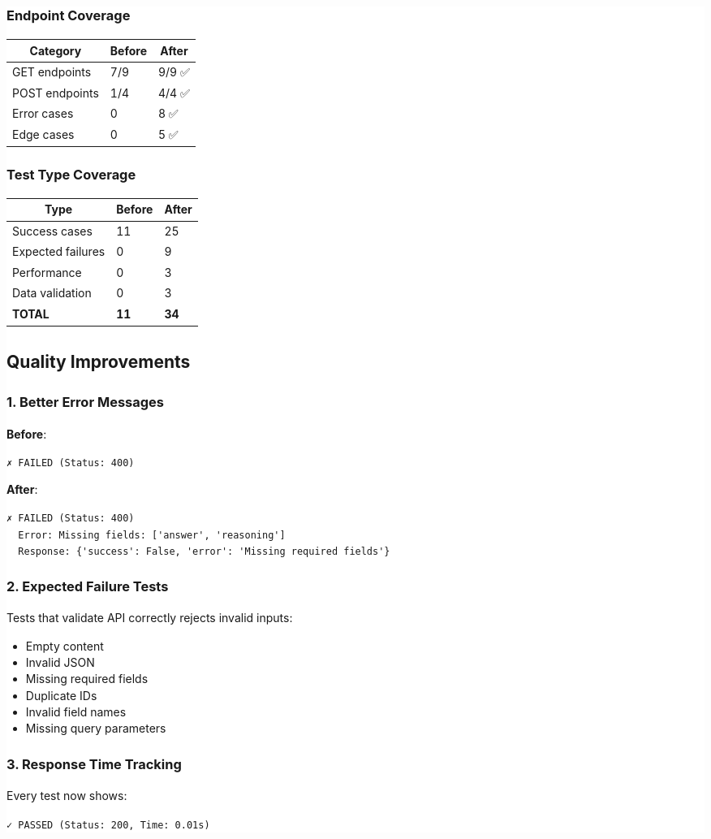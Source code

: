 ### Endpoint Coverage
| Category | Before | After |
|----------|--------|-------|
| GET endpoints | 7/9 | 9/9 ✅ |
| POST endpoints | 1/4 | 4/4 ✅ |
| Error cases | 0 | 8 ✅ |
| Edge cases | 0 | 5 ✅ |

### Test Type Coverage
| Type | Before | After |
|------|--------|-------|
| Success cases | 11 | 25 |
| Expected failures | 0 | 9 |
| Performance | 0 | 3 |
| Data validation | 0 | 3 |
| **TOTAL** | **11** | **34** |

## Quality Improvements

### 1. Better Error Messages
**Before**:
```
✗ FAILED (Status: 400)
```

**After**:
```
✗ FAILED (Status: 400)
  Error: Missing fields: ['answer', 'reasoning']
  Response: {'success': False, 'error': 'Missing required fields'}
```

### 2. Expected Failure Tests
Tests that validate API correctly rejects invalid inputs:
- Empty content
- Invalid JSON
- Missing required fields
- Duplicate IDs
- Invalid field names
- Missing query parameters

### 3. Response Time Tracking
Every test now shows:
```
✓ PASSED (Status: 200, Time: 0.01s)
```
